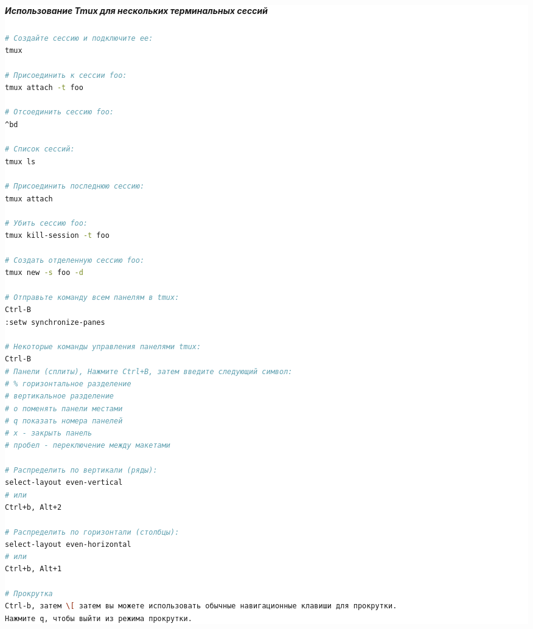 ##### Использование Tmux для нескольких терминальных сессий
```bash
# Создайте сессию и подключите ее:
tmux

# Присоединить к сессии foo:
tmux attach -t foo

# Отсоединить сессию foo:
^bd

# Список сессий:
tmux ls

# Присоединить последнюю сессию:
tmux attach

# Убить сессию foo:
tmux kill-session -t foo

# Создать отделенную сессию foo:
tmux new -s foo -d

# Отправьте команду всем панелям в tmux:
Ctrl-B
:setw synchronize-panes

# Некоторые команды управления панелями tmux:
Ctrl-B
# Панели (сплиты), Нажмите Ctrl+B, затем введите следующий символ:
# % горизонтальное разделение
# вертикальное разделение
# o поменять панели местами
# q показать номера панелей
# x - закрыть панель
# пробел - переключение между макетами

# Распределить по вертикали (ряды):
select-layout even-vertical
# или
Ctrl+b, Alt+2

# Распределить по горизонтали (столбцы):
select-layout even-horizontal
# или
Ctrl+b, Alt+1

# Прокрутка
Ctrl-b, затем \[ затем вы можете использовать обычные навигационные клавиши для прокрутки.
Нажмите q, чтобы выйти из режима прокрутки.
```
